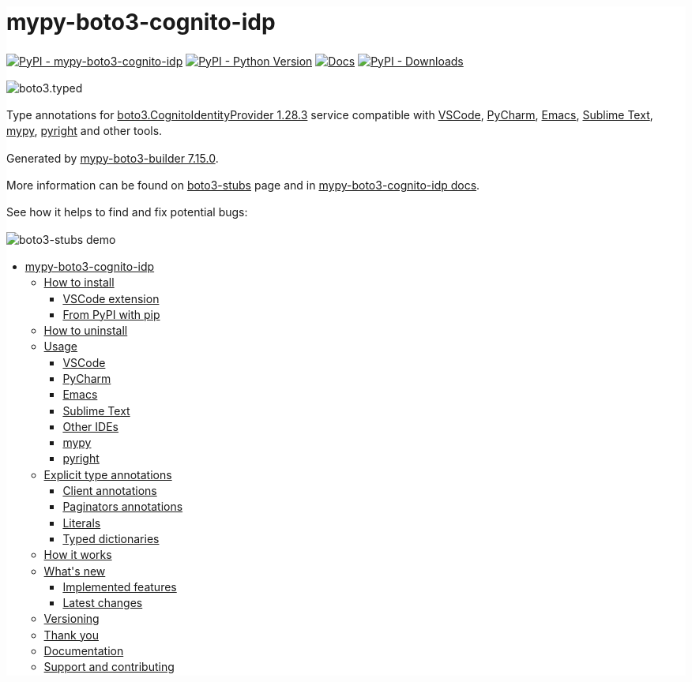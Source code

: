 <a id="mypy-boto3-cognito-idp"></a>

# mypy-boto3-cognito-idp

[![PyPI - mypy-boto3-cognito-idp](https://img.shields.io/pypi/v/mypy-boto3-cognito-idp.svg?color=blue)](https://pypi.org/project/mypy-boto3-cognito-idp)
[![PyPI - Python Version](https://img.shields.io/pypi/pyversions/mypy-boto3-cognito-idp.svg?color=blue)](https://pypi.org/project/mypy-boto3-cognito-idp)
[![Docs](https://img.shields.io/readthedocs/boto3-stubs.svg?color=blue)](https://youtype.github.io/boto3_stubs_docs/mypy_boto3_cognito_idp/)
[![PyPI - Downloads](https://img.shields.io/pypi/dm/mypy-boto3-cognito-idp?color=blue)](https://pypistats.org/packages/mypy-boto3-cognito-idp)

![boto3.typed](https://github.com/youtype/mypy_boto3_builder/raw/main/logo.png)

Type annotations for
[boto3.CognitoIdentityProvider 1.28.3](https://boto3.amazonaws.com/v1/documentation/api/latest/reference/services/cognito-idp.html#CognitoIdentityProvider)
service compatible with [VSCode](https://code.visualstudio.com/),
[PyCharm](https://www.jetbrains.com/pycharm/),
[Emacs](https://www.gnu.org/software/emacs/),
[Sublime Text](https://www.sublimetext.com/),
[mypy](https://github.com/python/mypy),
[pyright](https://github.com/microsoft/pyright) and other tools.

Generated by
[mypy-boto3-builder 7.15.0](https://github.com/youtype/mypy_boto3_builder).

More information can be found on
[boto3-stubs](https://pypi.org/project/boto3-stubs/) page and in
[mypy-boto3-cognito-idp docs](https://youtype.github.io/boto3_stubs_docs/mypy_boto3_cognito_idp/).

See how it helps to find and fix potential bugs:

![boto3-stubs demo](https://github.com/youtype/mypy_boto3_builder/raw/main/demo.gif)

- [mypy-boto3-cognito-idp](#mypy-boto3-cognito-idp)
  - [How to install](#how-to-install)
    - [VSCode extension](#vscode-extension)
    - [From PyPI with pip](#from-pypi-with-pip)
  - [How to uninstall](#how-to-uninstall)
  - [Usage](#usage)
    - [VSCode](#vscode)
    - [PyCharm](#pycharm)
    - [Emacs](#emacs)
    - [Sublime Text](#sublime-text)
    - [Other IDEs](#other-ides)
    - [mypy](#mypy)
    - [pyright](#pyright)
  - [Explicit type annotations](#explicit-type-annotations)
    - [Client annotations](#client-annotations)
    - [Paginators annotations](#paginators-annotations)
    - [Literals](#literals)
    - [Typed dictionaries](#typed-dictionaries)
  - [How it works](#how-it-works)
  - [What's new](#what's-new)
    - [Implemented features](#implemented-features)
    - [Latest changes](#latest-changes)
  - [Versioning](#versioning)
  - [Thank you](#thank-you)
  - [Documentation](#documentation)
  - [Support and contributing](#support-and-contributing)
